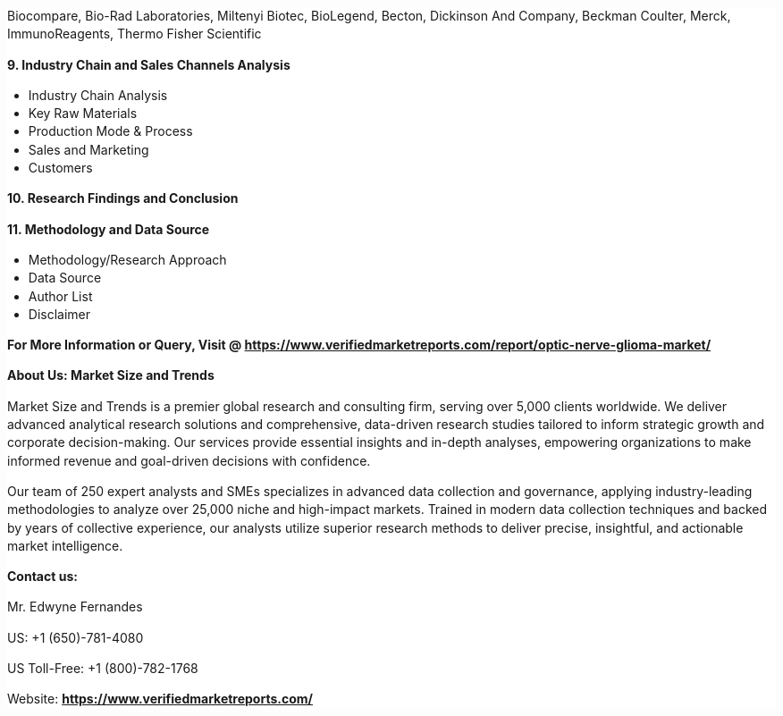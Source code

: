 Biocompare, Bio-Rad Laboratories, Miltenyi Biotec, BioLegend, Becton, Dickinson And Company, Beckman Coulter, Merck, ImmunoReagents, Thermo Fisher Scientific</strong></p><p><strong>9. Industry Chain and Sales Channels Analysis</strong></p><ul><li>Industry Chain Analysis</li><li>Key Raw Materials</li><li>Production Mode &amp; Process</li><li>Sales and Marketing</li><li>Customers</li></ul><p><strong>10. Research Findings and Conclusion</strong></p><p><strong>11. Methodology and Data Source</strong></p><ul><li>Methodology/Research Approach</li><li>Data Source</li><li>Author List</li><li>Disclaimer</li></ul></p><p><strong>For More Information or Query, Visit @ <a href="https://www.verifiedmarketreports.com/report/optic-nerve-glioma-market/">https://www.verifiedmarketreports.com/report/optic-nerve-glioma-market/</a></strong></p><p><strong>About Us: Market Size and Trends</strong></p><p>Market Size and Trends is a premier global research and consulting firm, serving over 5,000 clients worldwide. We deliver advanced analytical research solutions and comprehensive, data-driven research studies tailored to inform strategic growth and corporate decision-making. Our services provide essential insights and in-depth analyses, empowering organizations to make informed revenue and goal-driven decisions with confidence.</p><p>Our team of 250 expert analysts and SMEs specializes in advanced data collection and governance, applying industry-leading methodologies to analyze over 25,000 niche and high-impact markets. Trained in modern data collection techniques and backed by years of collective experience, our analysts utilize superior research methods to deliver precise, insightful, and actionable market intelligence.</p><p><strong>Contact us:</strong></p><p>Mr. Edwyne Fernandes</p><p>US: +1 (650)-781-4080</p><p>US Toll-Free: +1 (800)-782-1768</p><p>Website: <strong><a href="https://www.verifiedmarketreports.com/">https://www.verifiedmarketreports.com/</a></strong></p>
